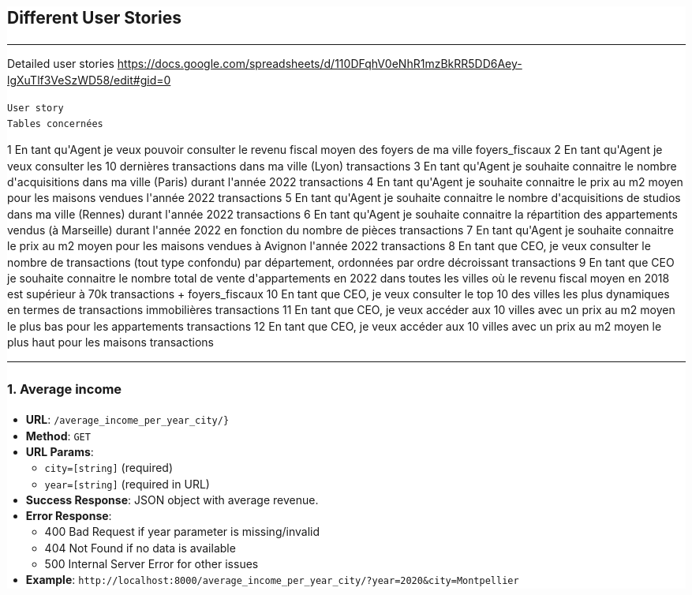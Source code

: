 
## Different User Stories

---

Detailed user stories
https://docs.google.com/spreadsheets/d/110DFqhV0eNhR1mzBkRR5DD6Aey-lgXuTlf3VeSzWD58/edit#gid=0

    User story	                                                                                                            Tables concernées

1 En tant qu'Agent je veux pouvoir consulter le revenu fiscal moyen des foyers de ma ville foyers_fiscaux
2 En tant qu'Agent je veux consulter les 10 dernières transactions dans ma ville (Lyon) transactions
3 En tant qu'Agent je souhaite connaitre le nombre d'acquisitions dans ma ville (Paris) durant l'année 2022 transactions
4 En tant qu'Agent je souhaite connaitre le prix au m2 moyen pour les maisons vendues l'année 2022 transactions
5 En tant qu'Agent je souhaite connaitre le nombre d'acquisitions de studios dans ma ville (Rennes) durant l'année 2022 transactions
6 En tant qu'Agent je souhaite connaitre la répartition des appartements vendus (à Marseille) durant l'année 2022 en
fonction du nombre de pièces transactions
7 En tant qu'Agent je souhaite connaitre le prix au m2 moyen pour les maisons vendues à Avignon l'année 2022 transactions
8 En tant que CEO, je veux consulter le nombre de transactions (tout type confondu) par département, ordonnées par
ordre décroissant transactions
9 En tant que CEO je souhaite connaitre le nombre total de vente d'appartements en 2022 dans toutes les villes où le
revenu fiscal moyen en 2018 est supérieur à 70k transactions + foyers_fiscaux
10 En tant que CEO, je veux consulter le top 10 des villes les plus dynamiques en termes de transactions immobilières transactions
11 En tant que CEO, je veux accéder aux 10 villes avec un prix au m2 moyen le plus bas pour les appartements transactions
12 En tant que CEO, je veux accéder aux 10 villes avec un prix au m2 moyen le plus haut pour les maisons transactions

---

### 1. Average income

- **URL**: `/average_income_per_year_city/}`
- **Method**: `GET`
- **URL Params**:
  - `city=[string]` (required)
  - `year=[string]` (required in URL)
- **Success Response**: JSON object with average revenue.
- **Error Response**:
  - 400 Bad Request if year parameter is missing/invalid
  - 404 Not Found if no data is available
  - 500 Internal Server Error for other issues
- **Example**: `http://localhost:8000/average_income_per_year_city/?year=2020&city=Montpellier`
